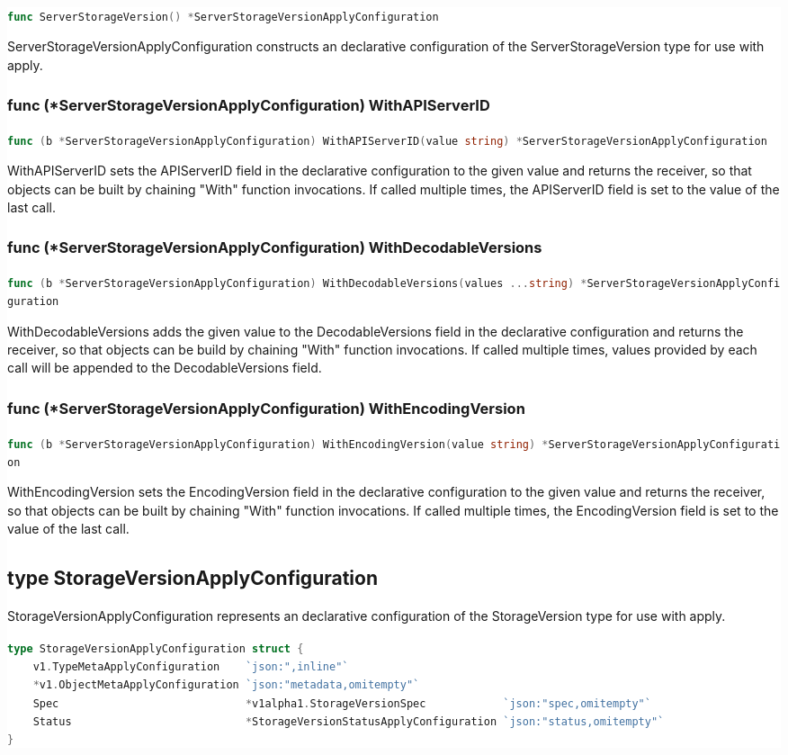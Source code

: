 ```go
func ServerStorageVersion() *ServerStorageVersionApplyConfiguration
```

ServerStorageVersionApplyConfiguration constructs an declarative configuration of the ServerStorageVersion type for use with apply.

### func \(\*ServerStorageVersionApplyConfiguration\) WithAPIServerID

```go
func (b *ServerStorageVersionApplyConfiguration) WithAPIServerID(value string) *ServerStorageVersionApplyConfiguration
```

WithAPIServerID sets the APIServerID field in the declarative configuration to the given value and returns the receiver, so that objects can be built by chaining "With" function invocations. If called multiple times, the APIServerID field is set to the value of the last call.

### func \(\*ServerStorageVersionApplyConfiguration\) WithDecodableVersions

```go
func (b *ServerStorageVersionApplyConfiguration) WithDecodableVersions(values ...string) *ServerStorageVersionApplyConfiguration
```

WithDecodableVersions adds the given value to the DecodableVersions field in the declarative configuration and returns the receiver, so that objects can be build by chaining "With" function invocations. If called multiple times, values provided by each call will be appended to the DecodableVersions field.

### func \(\*ServerStorageVersionApplyConfiguration\) WithEncodingVersion

```go
func (b *ServerStorageVersionApplyConfiguration) WithEncodingVersion(value string) *ServerStorageVersionApplyConfiguration
```

WithEncodingVersion sets the EncodingVersion field in the declarative configuration to the given value and returns the receiver, so that objects can be built by chaining "With" function invocations. If called multiple times, the EncodingVersion field is set to the value of the last call.

## type StorageVersionApplyConfiguration

StorageVersionApplyConfiguration represents an declarative configuration of the StorageVersion type for use with apply.

```go
type StorageVersionApplyConfiguration struct {
    v1.TypeMetaApplyConfiguration    `json:",inline"`
    *v1.ObjectMetaApplyConfiguration `json:"metadata,omitempty"`
    Spec                             *v1alpha1.StorageVersionSpec            `json:"spec,omitempty"`
    Status                           *StorageVersionStatusApplyConfiguration `json:"status,omitempty"`
}
```
